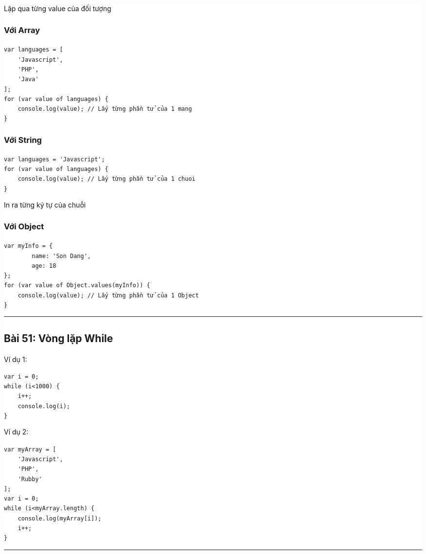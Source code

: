 Lặp qua từng value của đối tượng

### Với Array

	var languages = [
	    'Javascript',
	    'PHP',
	    'Java'
	];
	for (var value of languages) {
	    console.log(value); // Lấy từng phần tử của 1 mang
	}

### Với String

	var languages = 'Javascript';
	for (var value of languages) {
	    console.log(value); // Lấy từng phần tử của 1 chuoi
	}
	
In ra từng ký tự của chuỗi

### Với Object

	var myInfo = {
	        name: 'Son Dang',
	        age: 18
	};
	for (var value of Object.values(myInfo)) {
	    console.log(value); // Lấy từng phần tử của 1 Object
	}

----

## Bài 51: Vòng lặp While
Ví dụ 1:

	var i = 0;
	while (i<1000) {
	    i++;
	    console.log(i);
	}

Ví dụ 2:

	var myArray = [
	    'Javascript',
	    'PHP',
	    'Rubby'
	];
	var i = 0;
	while (i<myArray.length) {
	    console.log(myArray[i]);
	    i++;
	}
	
--- 